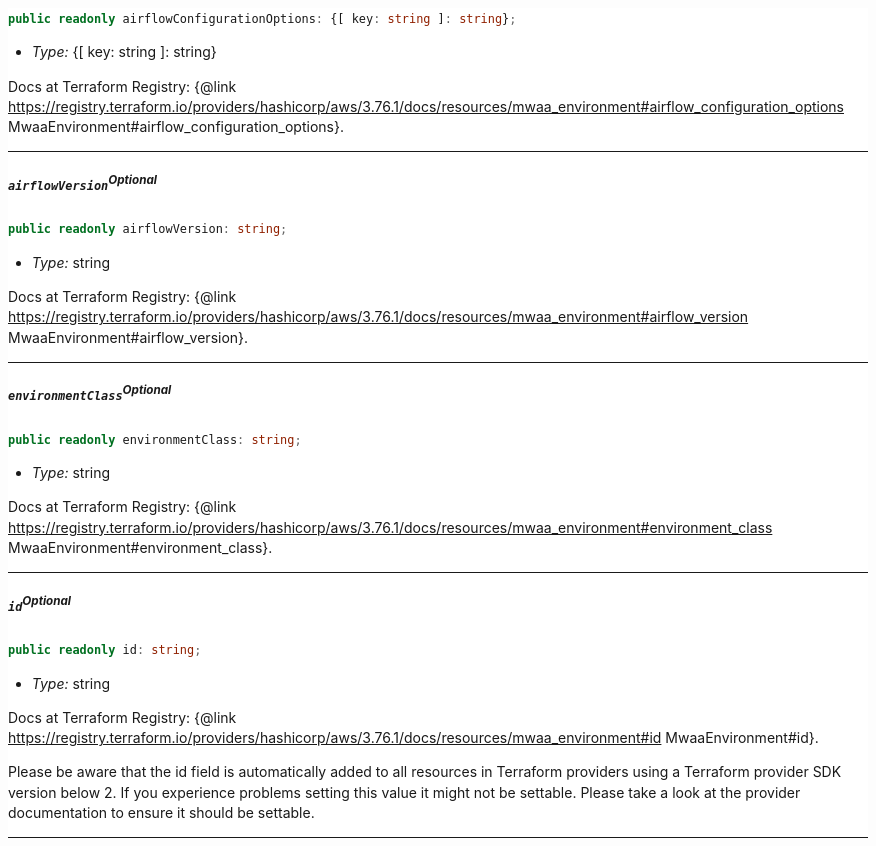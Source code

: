```typescript
public readonly airflowConfigurationOptions: {[ key: string ]: string};
```

- *Type:* {[ key: string ]: string}

Docs at Terraform Registry: {@link https://registry.terraform.io/providers/hashicorp/aws/3.76.1/docs/resources/mwaa_environment#airflow_configuration_options MwaaEnvironment#airflow_configuration_options}.

---

##### `airflowVersion`<sup>Optional</sup> <a name="airflowVersion" id="@cdktf/aws-cdk.mwaaEnvironment.MwaaEnvironmentConfig.property.airflowVersion"></a>

```typescript
public readonly airflowVersion: string;
```

- *Type:* string

Docs at Terraform Registry: {@link https://registry.terraform.io/providers/hashicorp/aws/3.76.1/docs/resources/mwaa_environment#airflow_version MwaaEnvironment#airflow_version}.

---

##### `environmentClass`<sup>Optional</sup> <a name="environmentClass" id="@cdktf/aws-cdk.mwaaEnvironment.MwaaEnvironmentConfig.property.environmentClass"></a>

```typescript
public readonly environmentClass: string;
```

- *Type:* string

Docs at Terraform Registry: {@link https://registry.terraform.io/providers/hashicorp/aws/3.76.1/docs/resources/mwaa_environment#environment_class MwaaEnvironment#environment_class}.

---

##### `id`<sup>Optional</sup> <a name="id" id="@cdktf/aws-cdk.mwaaEnvironment.MwaaEnvironmentConfig.property.id"></a>

```typescript
public readonly id: string;
```

- *Type:* string

Docs at Terraform Registry: {@link https://registry.terraform.io/providers/hashicorp/aws/3.76.1/docs/resources/mwaa_environment#id MwaaEnvironment#id}.

Please be aware that the id field is automatically added to all resources in Terraform providers using a Terraform provider SDK version below 2.
If you experience problems setting this value it might not be settable. Please take a look at the provider documentation to ensure it should be settable.

---
